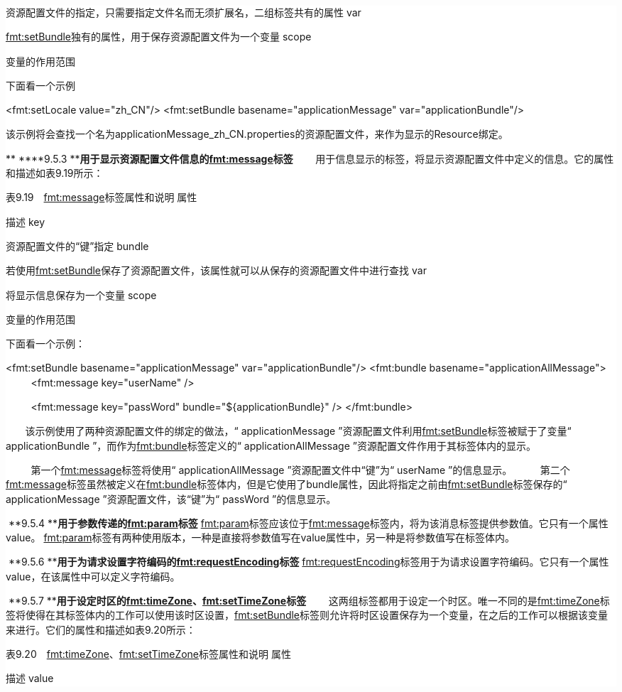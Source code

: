 资源配置文件的指定，只需要指定文件名而无须扩展名，二组标签共有的属性 var
 
<fmt:setBundle>独有的属性，用于保存资源配置文件为一个变量 scope
 
变量的作用范围

下面看一个示例

<fmt:setLocale value="zh_CN"/>
<fmt:setBundle basename="applicationMessage" var="applicationBundle"/>

该示例将会查找一个名为applicationMessage_zh_CN.properties的资源配置文件，来作为显示的Resource绑定。

** ****9.5.3 ****用于显示资源配置文件信息的<fmt:message>标签**
       用于信息显示的标签，将显示资源配置文件中定义的信息。它的属性和描述如表9.19所示：

表9.19　<fmt:message>标签属性和说明
属性
 
描述 key
 
资源配置文件的“键”指定 bundle
 
若使用<fmt:setBundle>保存了资源配置文件，该属性就可以从保存的资源配置文件中进行查找 var
 
将显示信息保存为一个变量 scope
 
变量的作用范围

下面看一个示例：

<fmt:setBundle basename="applicationMessage" var="applicationBundle"/>
<fmt:bundle basename="applicationAllMessage">
         <fmt:message key="userName" />
         <p>
         <fmt:message key="passWord" bundle="${applicationBundle}" />
</fmt:bundle>

       该示例使用了两种资源配置文件的绑定的做法，“ applicationMessage ”资源配置文件利用<fmt:setBundle>标签被赋于了变量“ applicationBundle ”，而作为<fmt:bundle>标签定义的“ applicationAllMessage ”资源配置文件作用于其标签体内的显示。

         第一个<fmt:message>标签将使用“ applicationAllMessage ”资源配置文件中“键”为“ userName ”的信息显示。
         第二个<fmt:message>标签虽然被定义在<fmt:bundle>标签体内，但是它使用了bundle属性，因此将指定之前由<fmt:setBundle>标签保存的“ applicationMessage ”资源配置文件，该“键”为“ passWord ”的信息显示。

 **9.5.4 ****用于参数传递的<fmt:param>标签**
<fmt:param>标签应该位于<fmt:message>标签内，将为该消息标签提供参数值。它只有一个属性value。
<fmt:param>标签有两种使用版本，一种是直接将参数值写在value属性中，另一种是将参数值写在标签体内。

 **9.5.6 ****用于为请求设置字符编码的<fmt:requestEncoding>标签**
<fmt:requestEncoding>标签用于为请求设置字符编码。它只有一个属性value，在该属性中可以定义字符编码。

 **9.5.7 ****用于设定时区的<fmt:timeZone>、<fmt:setTimeZone>标签**
       这两组标签都用于设定一个时区。唯一不同的是<fmt:timeZone>标签将使得在其标签体内的工作可以使用该时区设置，<fmt:setBundle>标签则允许将时区设置保存为一个变量，在之后的工作可以根据该变量来进行。它们的属性和描述如表9.20所示：

表9.20　<fmt:timeZone>、<fmt:setTimeZone>标签属性和说明
属性
 
描述 value
 